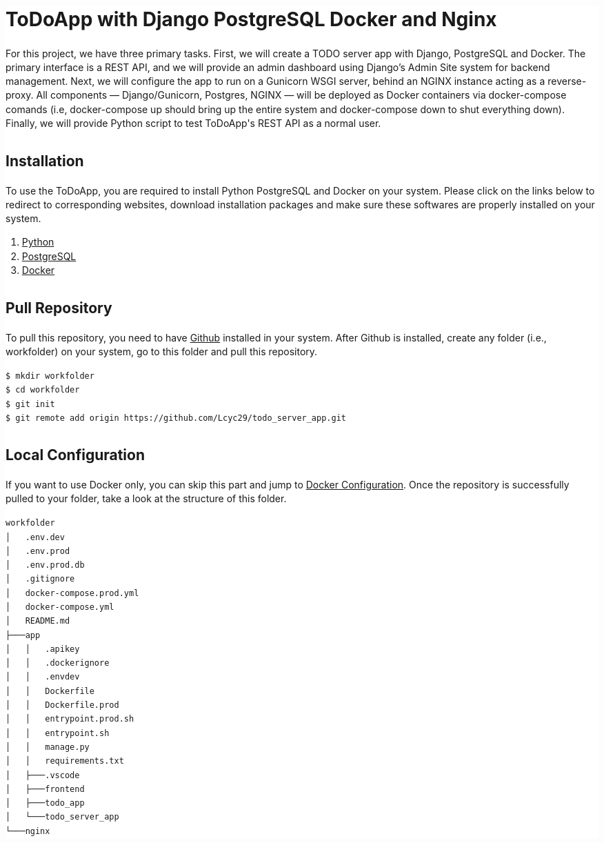 # ToDoApp with Django PostgreSQL Docker and Nginx

For this project, we have three primary tasks. First, we will create a TODO server app with Django, PostgreSQL and Docker. The primary interface is a REST API, and we will provide an admin dashboard using Django’s Admin Site system for backend management. Next, we will configure the app to run on a Gunicorn WSGI server, behind an NGINX instance acting as a reverse-proxy. All components — Django/Gunicorn, Postgres, NGINX — will be deployed as Docker containers via docker-compose comands (i.e, docker-compose up should bring up the entire system and docker-compose down to shut everything down). Finally, we will provide Python script to test ToDoApp's REST API as a normal user. 

## Installation

To use the ToDoApp, you are required to install Python PostgreSQL and Docker on your system. Please click on the links below to redirect to corresponding websites, download installation packages and make sure these softwares are properly installed on your system.
1. [Python](https://www.python.org/)
2. [PostgreSQL](https://www.postgresql.org/)
3. [Docker](https://www.docker.com/)

## Pull Repository

To pull this repository, you need to have [Github](https://desktop.github.com/) installed in your system. After Github is installed, create any folder (i.e., workfolder) on your system, go to this folder and pull this repository.
```bash
$ mkdir workfolder
$ cd workfolder
$ git init
$ git remote add origin https://github.com/Lcyc29/todo_server_app.git
```

## Local Configuration
If you want to use Docker only, you can skip this part and jump to [Docker Configuration](#docker-configuration). Once the repository is successfully pulled to your folder, take a look at the structure of this folder. 
```bash
workfolder
│   .env.dev
│   .env.prod
│   .env.prod.db
│   .gitignore
│   docker-compose.prod.yml
│   docker-compose.yml
│   README.md
├───app
│   │   .apikey
│   │   .dockerignore
│   │   .envdev
│   │   Dockerfile
│   │   Dockerfile.prod
│   │   entrypoint.prod.sh
│   │   entrypoint.sh
│   │   manage.py
│   │   requirements.txt
│   ├───.vscode
│   ├───frontend
│   ├───todo_app
│   └───todo_server_app
└───nginx
```